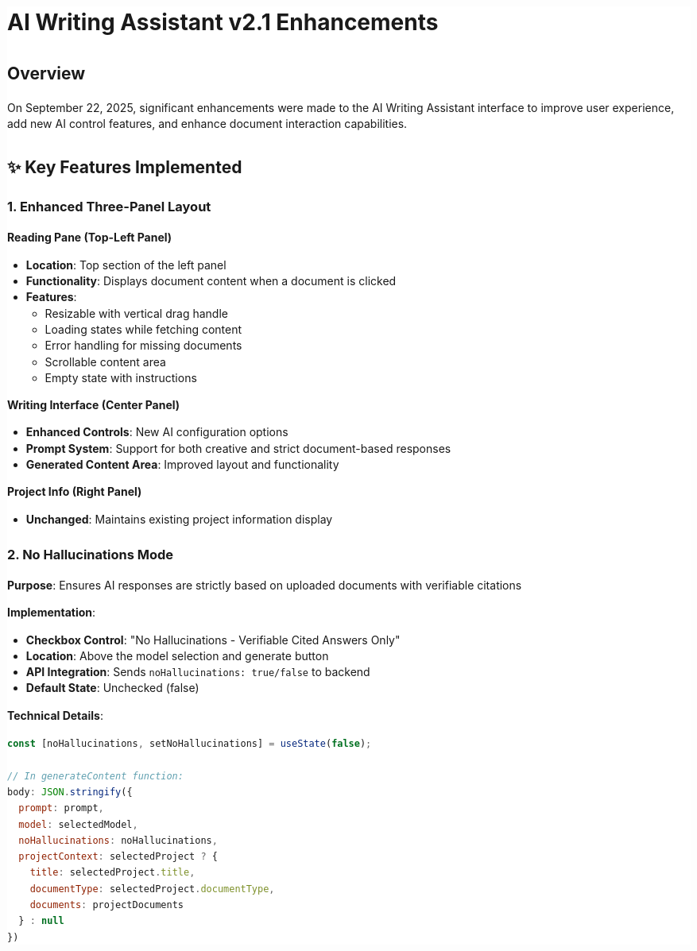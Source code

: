 # AI Writing Assistant v2.1 Enhancements

## Overview

On September 22, 2025, significant enhancements were made to the AI Writing Assistant interface to improve user experience, add new AI control features, and enhance document interaction capabilities.

## ✨ Key Features Implemented

### 1. Enhanced Three-Panel Layout

**Reading Pane (Top-Left Panel)**
- **Location**: Top section of the left panel
- **Functionality**: Displays document content when a document is clicked
- **Features**:
  - Resizable with vertical drag handle
  - Loading states while fetching content
  - Error handling for missing documents
  - Scrollable content area
  - Empty state with instructions

**Writing Interface (Center Panel)**
- **Enhanced Controls**: New AI configuration options
- **Prompt System**: Support for both creative and strict document-based responses
- **Generated Content Area**: Improved layout and functionality

**Project Info (Right Panel)**
- **Unchanged**: Maintains existing project information display

### 2. No Hallucinations Mode

**Purpose**: Ensures AI responses are strictly based on uploaded documents with verifiable citations

**Implementation**:
- **Checkbox Control**: "No Hallucinations - Verifiable Cited Answers Only"
- **Location**: Above the model selection and generate button
- **API Integration**: Sends `noHallucinations: true/false` to backend
- **Default State**: Unchecked (false)

**Technical Details**:
```javascript
const [noHallucinations, setNoHallucinations] = useState(false);

// In generateContent function:
body: JSON.stringify({
  prompt: prompt,
  model: selectedModel,
  noHallucinations: noHallucinations,
  projectContext: selectedProject ? {
    title: selectedProject.title,
    documentType: selectedProject.documentType,
    documents: projectDocuments
  } : null
})
```
